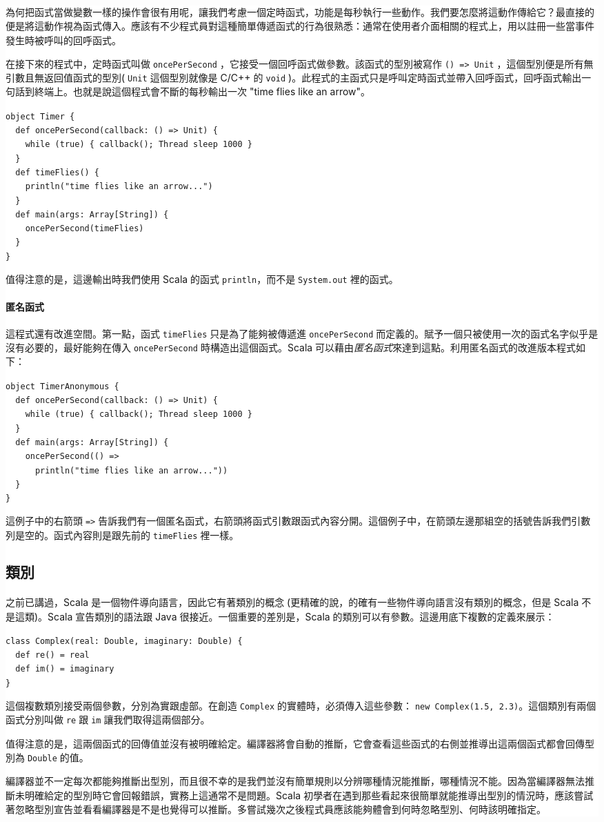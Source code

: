 為何把函式當做變數一樣的操作會很有用呢，讓我們考慮一個定時函式，功能是每秒執行一些動作。我們要怎麼將這動作傳給它？最直接的便是將這動作視為函式傳入。應該有不少程式員對這種簡單傳遞函式的行為很熟悉：通常在使用者介面相關的程式上，用以註冊一些當事件發生時被呼叫的回呼函式。

在接下來的程式中，定時函式叫做 `oncePerSecond` ，它接受一個回呼函式做參數。該函式的型別被寫作 `() => Unit` ，這個型別便是所有無引數且無返回值函式的型別( `Unit` 這個型別就像是 C/C++ 的 `void` )。此程式的主函式只是呼叫定時函式並帶入回呼函式，回呼函式輸出一句話到終端上。也就是說這個程式會不斷的每秒輸出一次 "time flies like an arrow"。

    object Timer {
      def oncePerSecond(callback: () => Unit) {
        while (true) { callback(); Thread sleep 1000 }
      }
      def timeFlies() {
        println("time flies like an arrow...")
      }
      def main(args: Array[String]) {
        oncePerSecond(timeFlies)
      }
    }

值得注意的是，這邊輸出時我們使用 Scala 的函式 `println`，而不是 `System.out` 裡的函式。

#### 匿名函式

這程式還有改進空間。第一點，函式 `timeFlies` 只是為了能夠被傳遞進 `oncePerSecond` 而定義的。賦予一個只被使用一次的函式名字似乎是沒有必要的，最好能夠在傳入 `oncePerSecond` 時構造出這個函式。Scala 可以藉由*匿名函式*來達到這點。利用匿名函式的改進版本程式如下：

    object TimerAnonymous {
      def oncePerSecond(callback: () => Unit) {
        while (true) { callback(); Thread sleep 1000 }
      }
      def main(args: Array[String]) {
        oncePerSecond(() =>
          println("time flies like an arrow..."))
      }
    }

這例子中的右箭頭 `=>` 告訴我們有一個匿名函式，右箭頭將函式引數跟函式內容分開。這個例子中，在箭頭左邊那組空的括號告訴我們引數列是空的。函式內容則是跟先前的 `timeFlies` 裡一樣。

## 類別

之前已講過，Scala 是一個物件導向語言，因此它有著類別的概念 (更精確的說，的確有一些物件導向語言沒有類別的概念，但是 Scala 不是這類)。Scala 宣告類別的語法跟 Java 很接近。一個重要的差別是，Scala 的類別可以有參數。這邊用底下複數的定義來展示：

    class Complex(real: Double, imaginary: Double) {
      def re() = real
      def im() = imaginary
    }

這個複數類別接受兩個參數，分別為實跟虛部。在創造 `Complex` 的實體時，必須傳入這些參數： `new Complex(1.5, 2.3)`。這個類別有兩個函式分別叫做 `re` 跟 `im` 讓我們取得這兩個部分。

值得注意的是，這兩個函式的回傳值並沒有被明確給定。編譯器將會自動的推斷，它會查看這些函式的右側並推導出這兩個函式都會回傳型別為 `Double` 的值。

編譯器並不一定每次都能夠推斷出型別，而且很不幸的是我們並沒有簡單規則以分辨哪種情況能推斷，哪種情況不能。因為當編譯器無法推斷未明確給定的型別時它會回報錯誤，實務上這通常不是問題。Scala 初學者在遇到那些看起來很簡單就能推導出型別的情況時，應該嘗試著忽略型別宣告並看看編譯器是不是也覺得可以推斷。多嘗試幾次之後程式員應該能夠體會到何時忽略型別、何時該明確指定。
